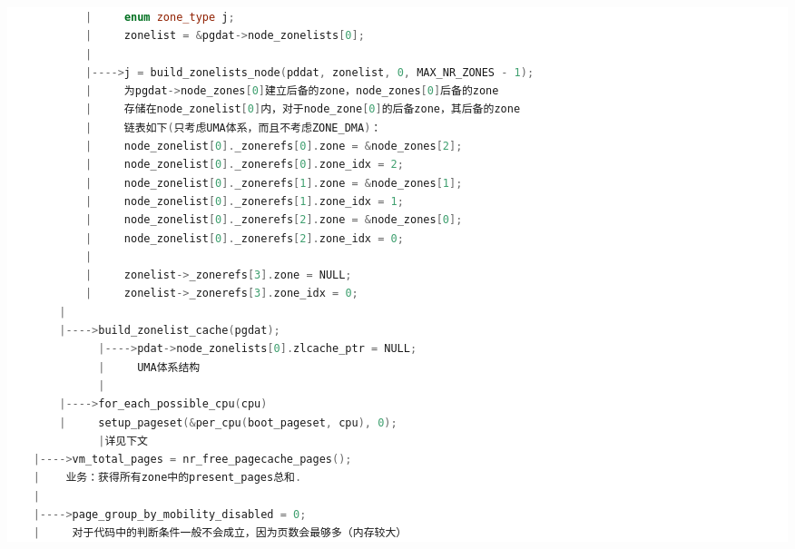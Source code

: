 ```cpp
            |     enum zone_type j;
            |     zonelist = &pgdat->node_zonelists[0];
            |
            |---->j = build_zonelists_node(pddat, zonelist, 0, MAX_NR_ZONES - 1);
            |     为pgdat->node_zones[0]建立后备的zone，node_zones[0]后备的zone
            |     存储在node_zonelist[0]内，对于node_zone[0]的后备zone，其后备的zone
            |     链表如下(只考虑UMA体系，而且不考虑ZONE_DMA)：
            |     node_zonelist[0]._zonerefs[0].zone = &node_zones[2];
            |     node_zonelist[0]._zonerefs[0].zone_idx = 2;
            |     node_zonelist[0]._zonerefs[1].zone = &node_zones[1];
            |     node_zonelist[0]._zonerefs[1].zone_idx = 1;
            |     node_zonelist[0]._zonerefs[2].zone = &node_zones[0];
            |     node_zonelist[0]._zonerefs[2].zone_idx = 0;
            |
            |     zonelist->_zonerefs[3].zone = NULL;
            |     zonelist->_zonerefs[3].zone_idx = 0;
        |
        |---->build_zonelist_cache(pgdat);
              |---->pdat->node_zonelists[0].zlcache_ptr = NULL;
              |     UMA体系结构
              |
        |---->for_each_possible_cpu(cpu)
        |     setup_pageset(&per_cpu(boot_pageset, cpu), 0);
              |详见下文
    |---->vm_total_pages = nr_free_pagecache_pages();
    |    业务：获得所有zone中的present_pages总和.
    |
    |---->page_group_by_mobility_disabled = 0;
    |     对于代码中的判断条件一般不会成立，因为页数会最够多（内存较大）
```